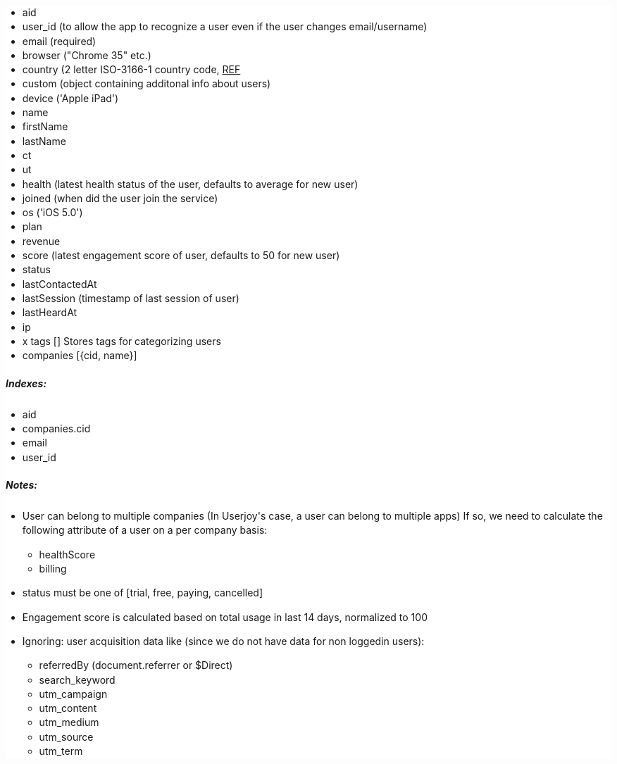 - aid
- user_id (to allow the app to recognize a user even if the user changes email/username)
- email (required)
- browser ("Chrome 35" etc.)
- country (2 letter ISO-3166-1 country code, [REF](https://github.com/bluesmoon/node-geoip#looking-up-an-ip-address)
- custom (object containing additonal info about users)
- device ('Apple iPad')
- name
- firstName
- lastName
- ct
- ut
- health (latest health status of the user, defaults to average for new user)
- joined (when did the user join the service)
- os ('iOS 5.0')
- plan
- revenue
- score (latest engagement score of user, defaults to 50 for new user)
- status
- lastContactedAt
- lastSession (timestamp of last session of user)
- lastHeardAt
- ip
- x tags [] Stores tags for categorizing users
- companies [{cid, name}]


##### Indexes:

- aid
- companies.cid
- email
- user_id


##### Notes:

- User can belong to multiple companies (In Userjoy's case, a user can belong to multiple apps)
  If so, we need to calculate the following attribute of a user on a per company basis:
    - healthScore
    - billing

- status must be one of [trial, free, paying, cancelled]
- Engagement score is calculated based on total usage in last 14 days, normalized to 100

- Ignoring: user acquisition data like (since we do not have data for non loggedin users):
    - referredBy (document.referrer or $Direct)
    - search_keyword
    - utm_campaign
    - utm_content
    - utm_medium
    - utm_source
    - utm_term
